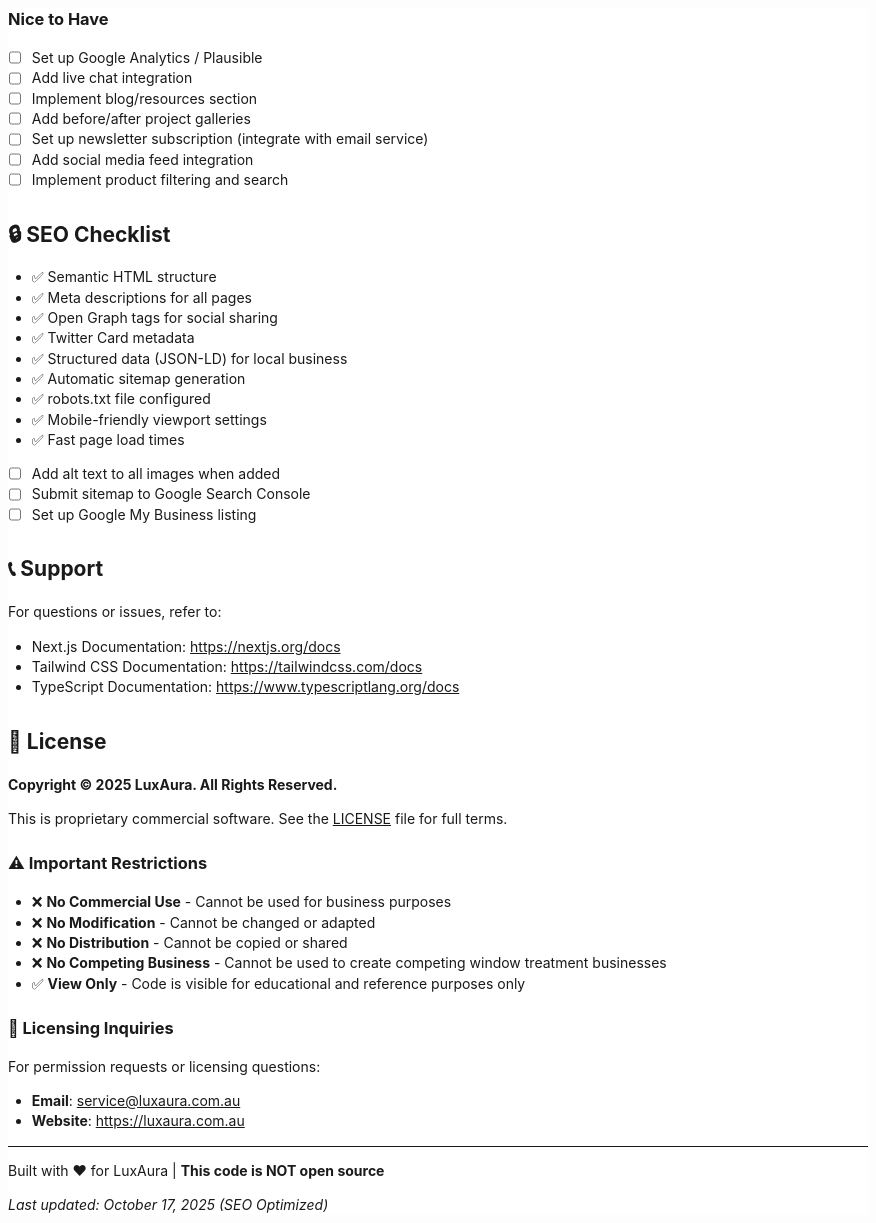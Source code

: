 ### Nice to Have

- [ ] Set up Google Analytics / Plausible
- [ ] Add live chat integration
- [ ] Implement blog/resources section
- [ ] Add before/after project galleries
- [ ] Set up newsletter subscription (integrate with email service)
- [ ] Add social media feed integration
- [ ] Implement product filtering and search

## 🔒 SEO Checklist

- ✅ Semantic HTML structure
- ✅ Meta descriptions for all pages
- ✅ Open Graph tags for social sharing
- ✅ Twitter Card metadata
- ✅ Structured data (JSON-LD) for local business
- ✅ Automatic sitemap generation
- ✅ robots.txt file configured
- ✅ Mobile-friendly viewport settings
- ✅ Fast page load times
- [ ] Add alt text to all images when added
- [ ] Submit sitemap to Google Search Console
- [ ] Set up Google My Business listing

## 📞 Support

For questions or issues, refer to:

- Next.js Documentation: https://nextjs.org/docs
- Tailwind CSS Documentation: https://tailwindcss.com/docs
- TypeScript Documentation: https://www.typescriptlang.org/docs

## 📄 License

**Copyright © 2025 LuxAura. All Rights Reserved.**

This is proprietary commercial software. See the [LICENSE](./LICENSE) file for full terms.

### ⚠️ Important Restrictions

- ❌ **No Commercial Use** - Cannot be used for business purposes
- ❌ **No Modification** - Cannot be changed or adapted
- ❌ **No Distribution** - Cannot be copied or shared
- ❌ **No Competing Business** - Cannot be used to create competing window treatment businesses
- ✅ **View Only** - Code is visible for educational and reference purposes only

### 📧 Licensing Inquiries

For permission requests or licensing questions:

- **Email**: service@luxaura.com.au
- **Website**: https://luxaura.com.au

---

Built with ❤️ for LuxAura | **This code is NOT open source**

_Last updated: October 17, 2025 (SEO Optimized)_
